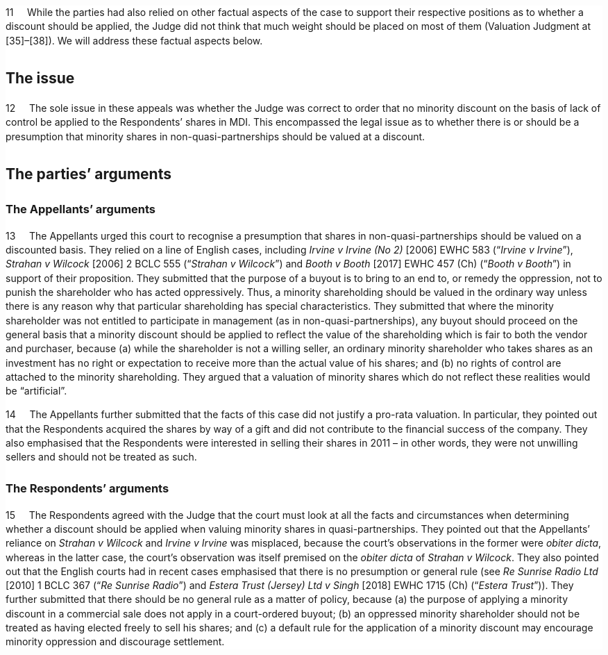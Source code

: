 11     While the parties had also relied on other factual aspects of the case to support their respective positions as to whether a discount should be applied, the Judge did not think that much weight should be placed on most of them (Valuation Judgment at \[35\]–\[38\]). We will address these factual aspects below.

## The issue

12     The sole issue in these appeals was whether the Judge was correct to order that no minority discount on the basis of lack of control be applied to the Respondents’ shares in MDI. This encompassed the legal issue as to whether there is or should be a presumption that minority shares in non-quasi-partnerships should be valued at a discount.

## The parties’ arguments

### The Appellants’ arguments

13     The Appellants urged this court to recognise a presumption that shares in non-quasi-partnerships should be valued on a discounted basis. They relied on a line of English cases, including _Irvine v Irvine (No 2)_ \[2006\] EWHC 583 (“_Irvine v Irvine_”), _Strahan v Wilcock_ \[2006\] 2 BCLC 555 (“_Strahan v Wilcock_”) and _Booth v Booth_ \[2017\] EWHC 457 (Ch) (“_Booth v Booth_”) in support of their proposition. They submitted that the purpose of a buyout is to bring to an end to, or remedy the oppression, not to punish the shareholder who has acted oppressively. Thus, a minority shareholding should be valued in the ordinary way unless there is any reason why that particular shareholding has special characteristics. They submitted that where the minority shareholder was not entitled to participate in management (as in non-quasi-partnerships), any buyout should proceed on the general basis that a minority discount should be applied to reflect the value of the shareholding which is fair to both the vendor and purchaser, because (a) while the shareholder is not a willing seller, an ordinary minority shareholder who takes shares as an investment has no right or expectation to receive more than the actual value of his shares; and (b) no rights of control are attached to the minority shareholding. They argued that a valuation of minority shares which do not reflect these realities would be “artificial”.

14     The Appellants further submitted that the facts of this case did not justify a pro-rata valuation. In particular, they pointed out that the Respondents acquired the shares by way of a gift and did not contribute to the financial success of the company. They also emphasised that the Respondents were interested in selling their shares in 2011 – in other words, they were not unwilling sellers and should not be treated as such.

### The Respondents’ arguments

15     The Respondents agreed with the Judge that the court must look at all the facts and circumstances when determining whether a discount should be applied when valuing minority shares in quasi-partnerships. They pointed out that the Appellants’ reliance on _Strahan v Wilcock_ and _Irvine v Irvine_ was misplaced, because the court’s observations in the former were _obiter dicta_, whereas in the latter case, the court’s observation was itself premised on the _obiter dicta_ of _Strahan v Wilcock_. They also pointed out that the English courts had in recent cases emphasised that there is no presumption or general rule (see _Re Sunrise Radio Ltd_ \[2010\] 1 BCLC 367 (“_Re Sunrise Radio_”) and _Estera Trust (Jersey) Ltd v Singh_ \[2018\] EWHC 1715 (Ch) (“_Estera Trust_”)). They further submitted that there should be no general rule as a matter of policy, because (a) the purpose of applying a minority discount in a commercial sale does not apply in a court-ordered buyout; (b) an oppressed minority shareholder should not be treated as having elected freely to sell his shares; and (c) a default rule for the application of a minority discount may encourage minority oppression and discourage settlement.
